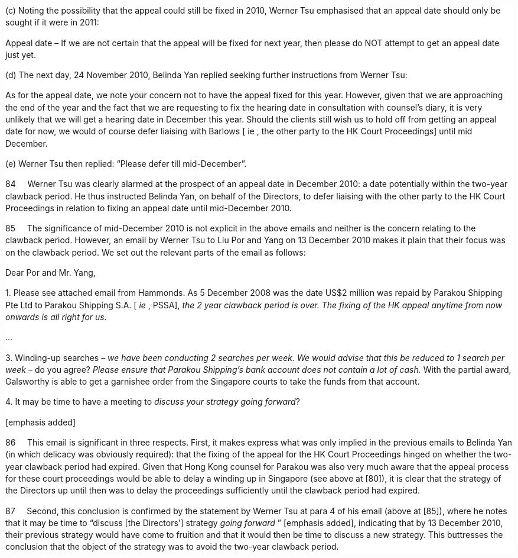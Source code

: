  (c) Noting the possibility that the appeal could still be fixed in 2010, Werner Tsu emphasised that an appeal date should only be sought if it were in 2011: 

 Appeal date – If we are not certain that the appeal will be fixed for next year, then please do NOT attempt to get an appeal date just yet. 

 (d) The next day, 24 November 2010, Belinda Yan replied seeking further instructions from Werner Tsu: 

 As for the appeal date, we note your concern not to have the appeal fixed for this year. However, given that we are approaching the end of the year and the fact that we are requesting to fix the hearing date in consultation with counsel’s diary, it is very unlikely that we will get a hearing date in December this year. Should the clients still wish us to hold off from getting an appeal date for now, we would of course defer liaising with Barlows [ ie , the other party to the HK Court Proceedings] until mid December. 

 (e) Werner Tsu then replied: “Please defer till mid-December”. 

84     Werner Tsu was clearly alarmed at the prospect of an appeal date in December 2010: a date potentially within the two-year clawback period. He thus instructed Belinda Yan, on behalf of the Directors, to defer liaising with the other party to the HK Court Proceedings in relation to fixing an appeal date until mid-December 2010. 

85     The significance of mid-December 2010 is not explicit in the above emails and neither is the concern relating to the clawback period. However, an email by Werner Tsu to Liu Por and Yang on 13 December 2010 makes it plain that their focus was on the clawback period. We set out the relevant parts of the email as follows: 


 Dear Por and Mr. Yang, 

1\. Please see attached email from Hammonds. As 5 December 2008 was the date US$2 million was repaid by Parakou Shipping Pte Ltd to Parakou Shipping S.A. [ _ie_ , PSSA], _the 2 year clawback period is over. The fixing of the HK appeal anytime from now onwards is all right for us._ 

 ... 

3\. Winding-up searches – _we have been conducting 2 searches per week. We would advise that this be reduced to 1 search per week_ – do you agree? _Please ensure that Parakou Shipping’s bank account does not contain a lot of cash._ With the partial award, Galsworthy is able to get a garnishee order from the Singapore courts to take the funds from that account. 

4\. It may be time to have a meeting to _discuss your strategy going forward_? 

 [emphasis added] 

86     This email is significant in three respects. First, it makes express what was only implied in the previous emails to Belinda Yan (in which delicacy was obviously required): that the fixing of the appeal for the HK Court Proceedings hinged on whether the two-year clawback period had expired. Given that Hong Kong counsel for Parakou was also very much aware that the appeal process for these court proceedings would be able to delay a winding up in Singapore (see above at [80]), it is clear that the strategy of the Directors up until then was to delay the proceedings sufficiently until the clawback period had expired. 

87     Second, this conclusion is confirmed by the statement by Werner Tsu at para 4 of his email (above at [85]), where he notes that it may be time to “discuss [the Directors’] strategy _going forward_ ” [emphasis added], indicating that by 13 December 2010, their previous strategy would have come to fruition and that it would then be time to discuss a new strategy. This buttresses the conclusion that the object of the strategy was to avoid the two-year clawback period. 
